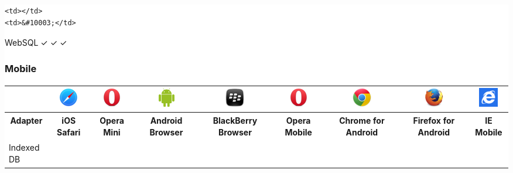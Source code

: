 	<td></td>
	<td>&#10003;</td>
</tr>
<tr>
	<td>WebSQL</td>
	<td></td>
	<td></td>
	<td>&#10003;</td>
	<td>&#10003;</td>
	<td>&#10003;</td>
</tr>
</table>
</div>

### Mobile

<div class="table-responsive">
<table class="table">
<tr>
    <th></th>
	<th><img src="static/img/browser-logos/safari-ios_32x32.png" alt="Safari iOS"/></th>
	<th><img src="static/img/browser-logos/opera_32x32.png" alt="Opera"/></th>
	<th><img src="static/img/browser-logos/android_32x32.png" alt="Android"/></th>
	<th><img src="static/img/browser-logos/blackberry_32x32.png" alt="BlackBerry"/></th>
	<th><img src="static/img/browser-logos/opera_32x32.png" alt="Opera"/></th>
	<th><img src="static/img/browser-logos/chrome-android_32x32.png" alt="Chrome for Android"/></th>
	<th><img src="static/img/browser-logos/firefox_32x32.png" alt="Firefox for Android"/></th>
	<th><img src="static/img/browser-logos/internet-explorer-tile_32x32.png" alt="IE"/></th>
</tr>
<tr>
    <th>Adapter</th>
	<th>iOS Safari</th>
	<th>Opera Mini</th>
    <th>Android Browser</th>
	<th>BlackBerry Browser</th>
	<th>Opera Mobile</th>
	<th>Chrome for Android</th>
	<th>Firefox for Android</th>
	<th>IE Mobile</th>
</tr>
<tr>
    <td>IndexedDB</td>
    <td></td>
    <td></td>
